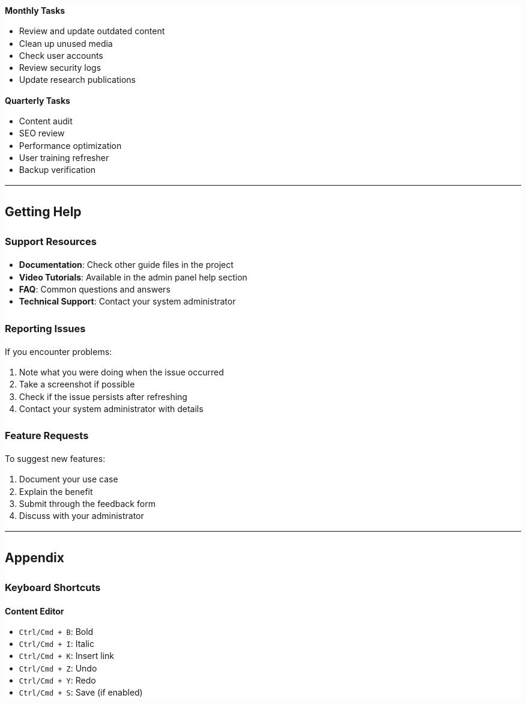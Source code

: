 **Monthly Tasks**
- Review and update outdated content
- Clean up unused media
- Check user accounts
- Review security logs
- Update research publications

**Quarterly Tasks**
- Content audit
- SEO review
- Performance optimization
- User training refresher
- Backup verification

---

## Getting Help

### Support Resources

- **Documentation**: Check other guide files in the project
- **Video Tutorials**: Available in the admin panel help section
- **FAQ**: Common questions and answers
- **Technical Support**: Contact your system administrator

### Reporting Issues

If you encounter problems:
1. Note what you were doing when the issue occurred
2. Take a screenshot if possible
3. Check if the issue persists after refreshing
4. Contact your system administrator with details

### Feature Requests

To suggest new features:
1. Document your use case
2. Explain the benefit
3. Submit through the feedback form
4. Discuss with your administrator

---

## Appendix

### Keyboard Shortcuts

**Content Editor**
- `Ctrl/Cmd + B`: Bold
- `Ctrl/Cmd + I`: Italic
- `Ctrl/Cmd + K`: Insert link
- `Ctrl/Cmd + Z`: Undo
- `Ctrl/Cmd + Y`: Redo
- `Ctrl/Cmd + S`: Save (if enabled)
